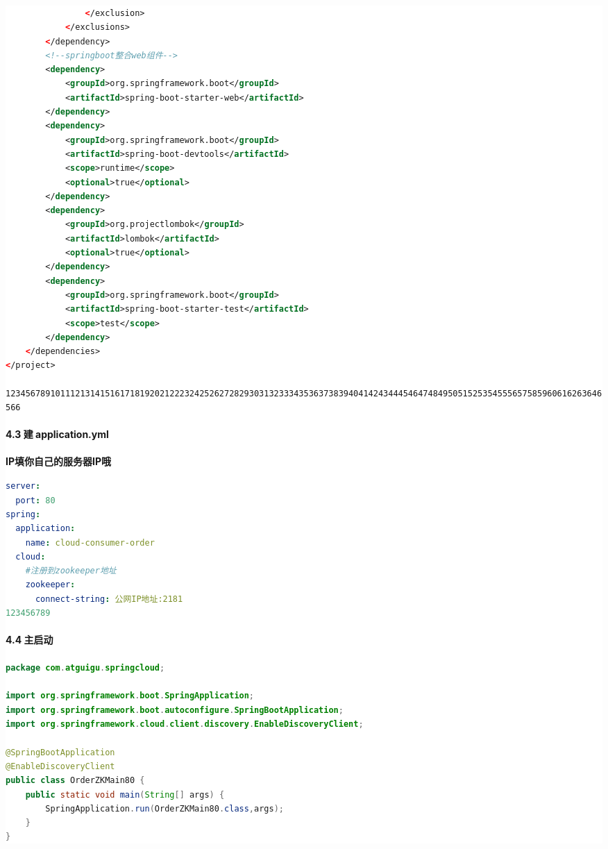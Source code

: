 ```xml
                </exclusion>
            </exclusions>
        </dependency>
        <!--springboot整合web组件-->
        <dependency>
            <groupId>org.springframework.boot</groupId>
            <artifactId>spring-boot-starter-web</artifactId>
        </dependency>
        <dependency>
            <groupId>org.springframework.boot</groupId>
            <artifactId>spring-boot-devtools</artifactId>
            <scope>runtime</scope>
            <optional>true</optional>
        </dependency>
        <dependency>
            <groupId>org.projectlombok</groupId>
            <artifactId>lombok</artifactId>
            <optional>true</optional>
        </dependency>
        <dependency>
            <groupId>org.springframework.boot</groupId>
            <artifactId>spring-boot-starter-test</artifactId>
            <scope>test</scope>
        </dependency>
    </dependencies>
</project>

123456789101112131415161718192021222324252627282930313233343536373839404142434445464748495051525354555657585960616263646566
```

#### 4.3 建 application.yml

**IP填你自己的服务器IP哦**

```yml
server:
  port: 80
spring:
  application:
    name: cloud-consumer-order
  cloud:
    #注册到zookeeper地址
    zookeeper:
      connect-string: 公网IP地址:2181
123456789
```

#### 4.4 主启动

```java
package com.atguigu.springcloud;

import org.springframework.boot.SpringApplication;
import org.springframework.boot.autoconfigure.SpringBootApplication;
import org.springframework.cloud.client.discovery.EnableDiscoveryClient;

@SpringBootApplication
@EnableDiscoveryClient
public class OrderZKMain80 {
    public static void main(String[] args) {
        SpringApplication.run(OrderZKMain80.class,args);
    }
}

```